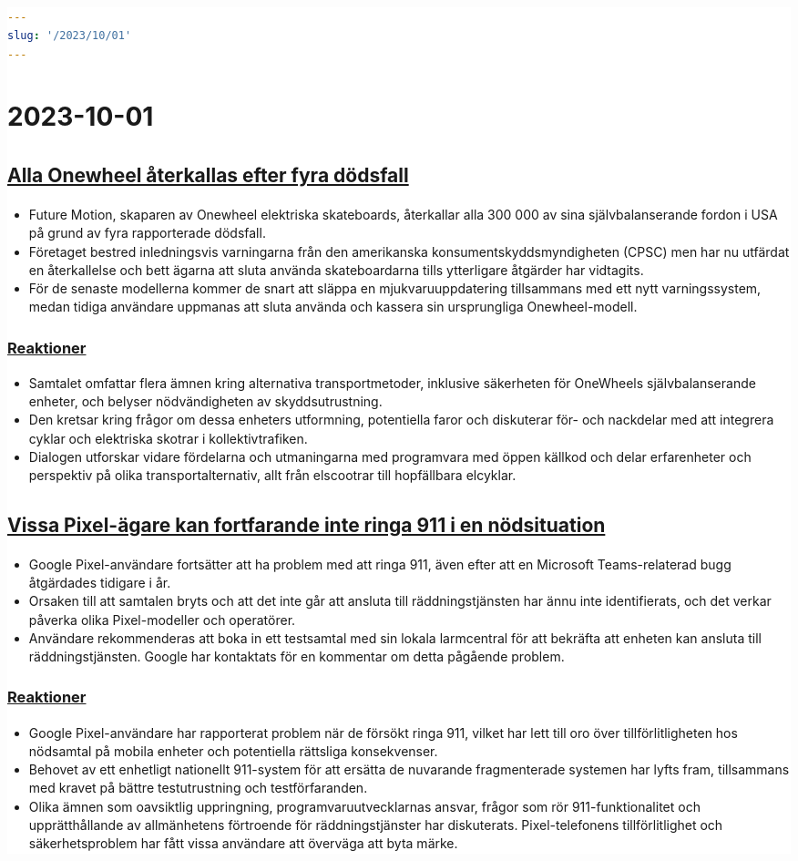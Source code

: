 ```yaml
---
slug: '/2023/10/01'
---
```


# 2023-10-01

## [Alla Onewheel återkallas efter fyra dödsfall](https://www.theverge.com/2023/9/29/23896151/onewheel-cpsc-recall-future-motion-crash-death)

- Future Motion, skaparen av Onewheel elektriska skateboards, återkallar alla 300 000 av sina självbalanserande fordon i USA på grund av fyra rapporterade dödsfall.
- Företaget bestred inledningsvis varningarna från den amerikanska konsumentskyddsmyndigheten (CPSC) men har nu utfärdat en återkallelse och bett ägarna att sluta använda skateboardarna tills ytterligare åtgärder har vidtagits.
- För de senaste modellerna kommer de snart att släppa en mjukvaruuppdatering tillsammans med ett nytt varningssystem, medan tidiga användare uppmanas att sluta använda och kassera sin ursprungliga Onewheel-modell.

### [Reaktioner](https://news.ycombinator.com/item?id=37717058)

- Samtalet omfattar flera ämnen kring alternativa transportmetoder, inklusive säkerheten för OneWheels självbalanserande enheter, och belyser nödvändigheten av skyddsutrustning.
- Den kretsar kring frågor om dessa enheters utformning, potentiella faror och diskuterar för- och nackdelar med att integrera cyklar och elektriska skotrar i kollektivtrafiken.
- Dialogen utforskar vidare fördelarna och utmaningarna med programvara med öppen källkod och delar erfarenheter och perspektiv på olika transportalternativ, allt från elscootrar till hopfällbara elcyklar.

## [Vissa Pixel-ägare kan fortfarande inte ringa 911 i en nödsituation](https://www.androidauthority.com/psa-google-pixel-911-emergency-calling-issues-3362990/)

- Google Pixel-användare fortsätter att ha problem med att ringa 911, även efter att en Microsoft Teams-relaterad bugg åtgärdades tidigare i år.
- Orsaken till att samtalen bryts och att det inte går att ansluta till räddningstjänsten har ännu inte identifierats, och det verkar påverka olika Pixel-modeller och operatörer.
- Användare rekommenderas att boka in ett testsamtal med sin lokala larmcentral för att bekräfta att enheten kan ansluta till räddningstjänsten. Google har kontaktats för en kommentar om detta pågående problem.

### [Reaktioner](https://news.ycombinator.com/item?id=37714579)

- Google Pixel-användare har rapporterat problem när de försökt ringa 911, vilket har lett till oro över tillförlitligheten hos nödsamtal på mobila enheter och potentiella rättsliga konsekvenser.
- Behovet av ett enhetligt nationellt 911-system för att ersätta de nuvarande fragmenterade systemen har lyfts fram, tillsammans med kravet på bättre testutrustning och testförfaranden.
- Olika ämnen som oavsiktlig uppringning, programvaruutvecklarnas ansvar, frågor som rör 911-funktionalitet och upprätthållande av allmänhetens förtroende för räddningstjänster har diskuterats. Pixel-telefonens tillförlitlighet och säkerhetsproblem har fått vissa användare att överväga att byta märke.
